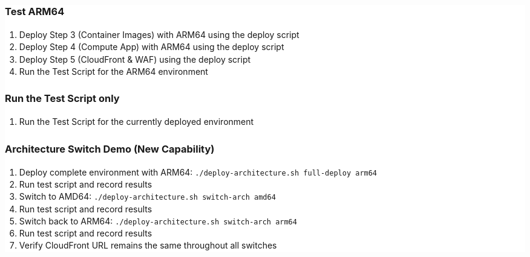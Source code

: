 ### Test ARM64
1. Deploy Step 3 (Container Images) with ARM64 using the deploy script
2. Deploy Step 4 (Compute App) with ARM64 using the deploy script
3. Deploy Step 5 (CloudFront & WAF) using the deploy script
4. Run the Test Script for the ARM64 environment

### Run the Test Script only
1. Run the Test Script for the currently deployed environment

### Architecture Switch Demo (New Capability)
1. Deploy complete environment with ARM64: `./deploy-architecture.sh full-deploy arm64`
2. Run test script and record results
3. Switch to AMD64: `./deploy-architecture.sh switch-arch amd64` 
4. Run test script and record results
5. Switch back to ARM64: `./deploy-architecture.sh switch-arch arm64`
6. Run test script and record results
7. Verify CloudFront URL remains the same throughout all switches
